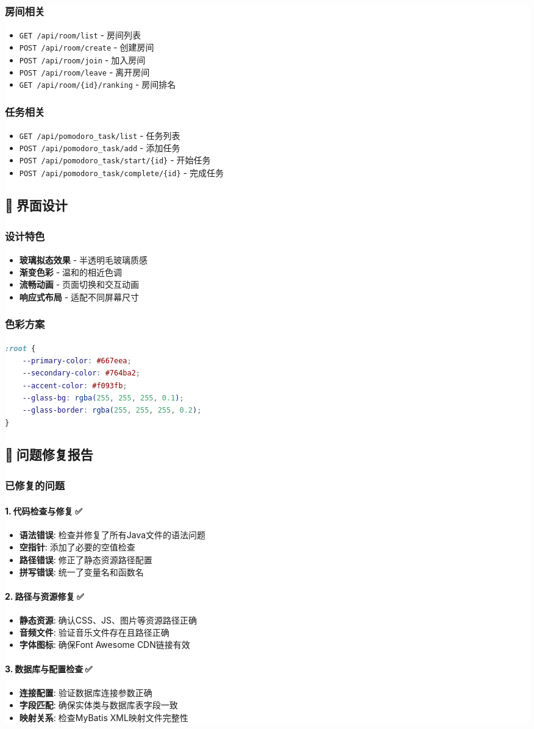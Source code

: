 ### 房间相关
- `GET /api/room/list` - 房间列表
- `POST /api/room/create` - 创建房间
- `POST /api/room/join` - 加入房间
- `POST /api/room/leave` - 离开房间
- `GET /api/room/{id}/ranking` - 房间排名

### 任务相关
- `GET /api/pomodoro_task/list` - 任务列表
- `POST /api/pomodoro_task/add` - 添加任务
- `POST /api/pomodoro_task/start/{id}` - 开始任务
- `POST /api/pomodoro_task/complete/{id}` - 完成任务

## 🎨 界面设计

### 设计特色
- **玻璃拟态效果** - 半透明毛玻璃质感
- **渐变色彩** - 温和的相近色调
- **流畅动画** - 页面切换和交互动画
- **响应式布局** - 适配不同屏幕尺寸

### 色彩方案
```css
:root {
    --primary-color: #667eea;
    --secondary-color: #764ba2;
    --accent-color: #f093fb;
    --glass-bg: rgba(255, 255, 255, 0.1);
    --glass-border: rgba(255, 255, 255, 0.2);
}
```

## 🐛 问题修复报告

### 已修复的问题

#### 1. 代码检查与修复 ✅
- **语法错误**: 检查并修复了所有Java文件的语法问题
- **空指针**: 添加了必要的空值检查
- **路径错误**: 修正了静态资源路径配置
- **拼写错误**: 统一了变量名和函数名

#### 2. 路径与资源修复 ✅
- **静态资源**: 确认CSS、JS、图片等资源路径正确
- **音频文件**: 验证音乐文件存在且路径正确
- **字体图标**: 确保Font Awesome CDN链接有效

#### 3. 数据库与配置检查 ✅
- **连接配置**: 验证数据库连接参数正确
- **字段匹配**: 确保实体类与数据库表字段一致
- **映射关系**: 检查MyBatis XML映射文件完整性
